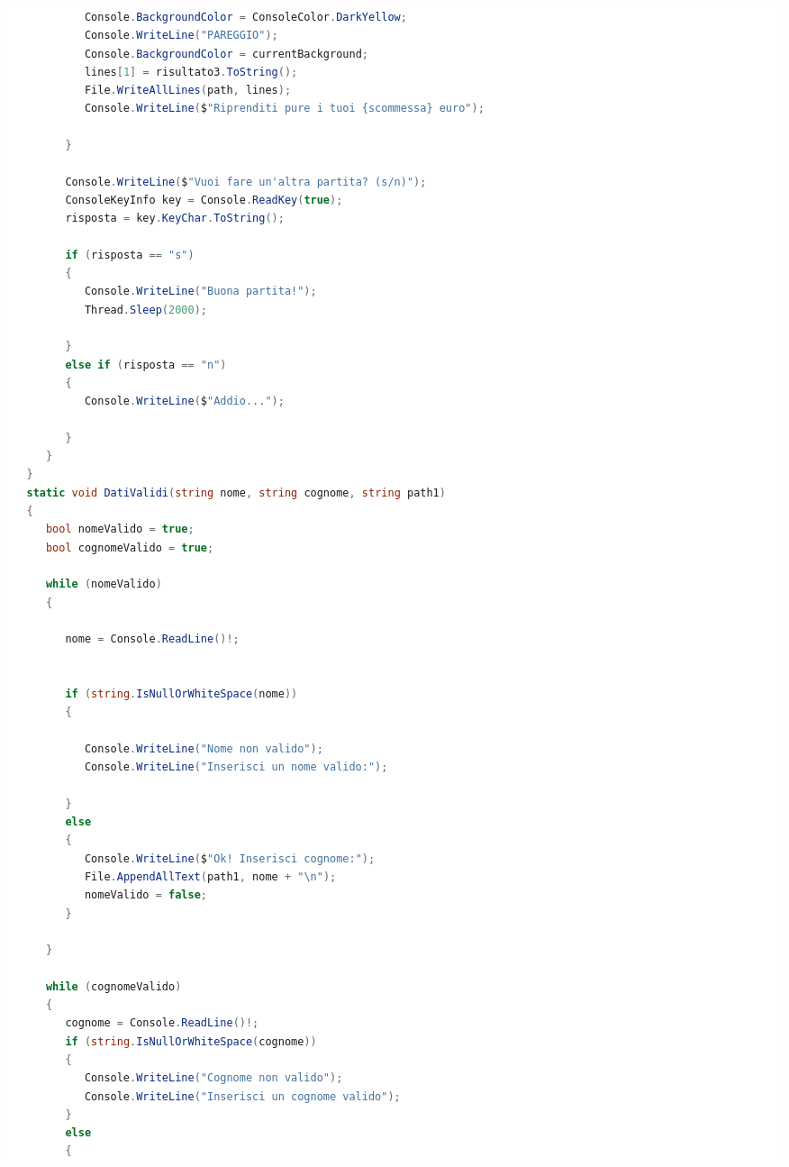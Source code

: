```c#
            Console.BackgroundColor = ConsoleColor.DarkYellow;
            Console.WriteLine("PAREGGIO");
            Console.BackgroundColor = currentBackground;
            lines[1] = risultato3.ToString();
            File.WriteAllLines(path, lines);
            Console.WriteLine($"Riprenditi pure i tuoi {scommessa} euro");

         }

         Console.WriteLine($"Vuoi fare un'altra partita? (s/n)");
         ConsoleKeyInfo key = Console.ReadKey(true);
         risposta = key.KeyChar.ToString();

         if (risposta == "s")
         {
            Console.WriteLine("Buona partita!");
            Thread.Sleep(2000);

         }
         else if (risposta == "n")
         {
            Console.WriteLine($"Addio...");

         }
      }
   }
   static void DatiValidi(string nome, string cognome, string path1)
   {
      bool nomeValido = true;
      bool cognomeValido = true;

      while (nomeValido)
      {

         nome = Console.ReadLine()!;


         if (string.IsNullOrWhiteSpace(nome))
         {

            Console.WriteLine("Nome non valido");
            Console.WriteLine("Inserisci un nome valido:");

         }
         else
         {
            Console.WriteLine($"Ok! Inserisci cognome:");
            File.AppendAllText(path1, nome + "\n");
            nomeValido = false;
         }

      }

      while (cognomeValido)
      {
         cognome = Console.ReadLine()!;
         if (string.IsNullOrWhiteSpace(cognome))
         {
            Console.WriteLine("Cognome non valido");
            Console.WriteLine("Inserisci un cognome valido");
         }
         else
         {
```